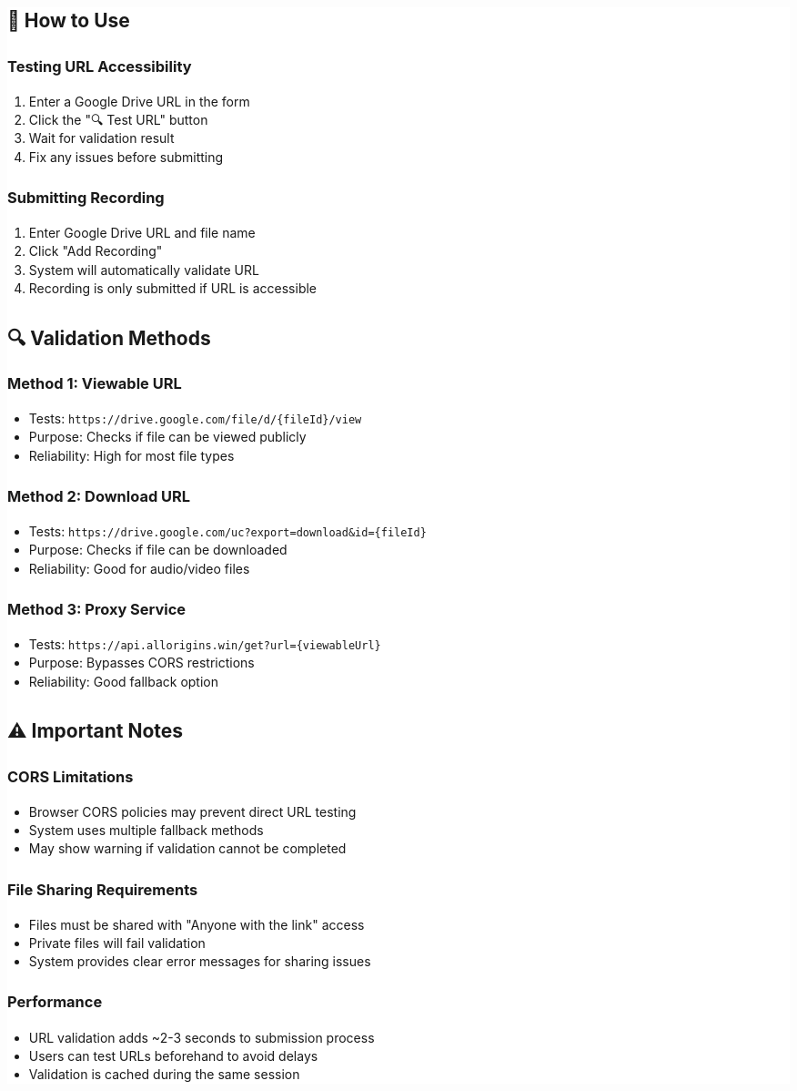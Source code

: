 ## 📱 **How to Use**

### **Testing URL Accessibility**
1. Enter a Google Drive URL in the form
2. Click the "🔍 Test URL" button
3. Wait for validation result
4. Fix any issues before submitting

### **Submitting Recording**
1. Enter Google Drive URL and file name
2. Click "Add Recording"
3. System will automatically validate URL
4. Recording is only submitted if URL is accessible

## 🔍 **Validation Methods**

### **Method 1: Viewable URL**
- Tests: `https://drive.google.com/file/d/{fileId}/view`
- Purpose: Checks if file can be viewed publicly
- Reliability: High for most file types

### **Method 2: Download URL**
- Tests: `https://drive.google.com/uc?export=download&id={fileId}`
- Purpose: Checks if file can be downloaded
- Reliability: Good for audio/video files

### **Method 3: Proxy Service**
- Tests: `https://api.allorigins.win/get?url={viewableUrl}`
- Purpose: Bypasses CORS restrictions
- Reliability: Good fallback option

## ⚠️ **Important Notes**

### **CORS Limitations**
- Browser CORS policies may prevent direct URL testing
- System uses multiple fallback methods
- May show warning if validation cannot be completed

### **File Sharing Requirements**
- Files must be shared with "Anyone with the link" access
- Private files will fail validation
- System provides clear error messages for sharing issues

### **Performance**
- URL validation adds ~2-3 seconds to submission process
- Users can test URLs beforehand to avoid delays
- Validation is cached during the same session

